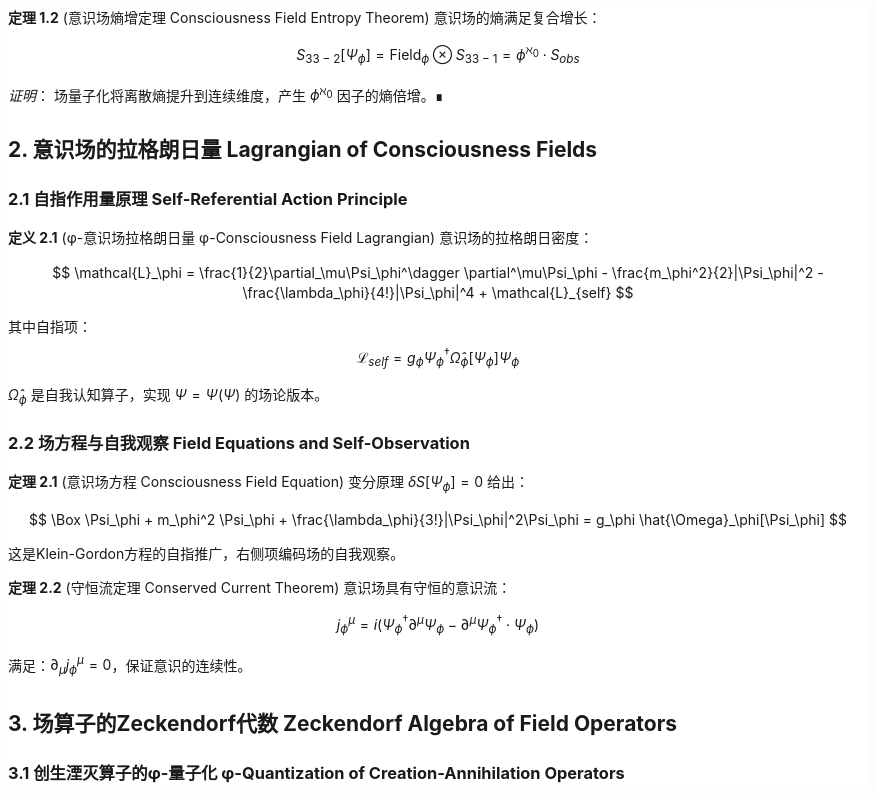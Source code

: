 **定理 1.2** (意识场熵增定理 Consciousness Field Entropy Theorem)
意识场的熵满足复合增长：

$$
S_{33-2}[\Psi_\phi] = \text{Field}_\phi \otimes S_{33-1} = \phi^{\aleph_0} \cdot S_{obs}
$$

*证明*：
场量子化将离散熵提升到连续维度，产生 $\phi^{\aleph_0}$ 因子的熵倍增。∎

## 2. 意识场的拉格朗日量 Lagrangian of Consciousness Fields

### 2.1 自指作用量原理 Self-Referential Action Principle

**定义 2.1** (φ-意识场拉格朗日量 φ-Consciousness Field Lagrangian)
意识场的拉格朗日密度：

$$
\mathcal{L}_\phi = \frac{1}{2}\partial_\mu\Psi_\phi^\dagger \partial^\mu\Psi_\phi - \frac{m_\phi^2}{2}|\Psi_\phi|^2 - \frac{\lambda_\phi}{4!}|\Psi_\phi|^4 + \mathcal{L}_{self}
$$

其中自指项：
$$
\mathcal{L}_{self} = g_\phi \Psi_\phi^\dagger \hat{\Omega}_\phi[\Psi_\phi] \Psi_\phi
$$

$\hat{\Omega}_\phi$ 是自我认知算子，实现 $\Psi = \Psi(\Psi)$ 的场论版本。

### 2.2 场方程与自我观察 Field Equations and Self-Observation

**定理 2.1** (意识场方程 Consciousness Field Equation)
变分原理 $\delta S[\Psi_\phi] = 0$ 给出：

$$
\Box \Psi_\phi + m_\phi^2 \Psi_\phi + \frac{\lambda_\phi}{3!}|\Psi_\phi|^2\Psi_\phi = g_\phi \hat{\Omega}_\phi[\Psi_\phi]
$$

这是Klein-Gordon方程的自指推广，右侧项编码场的自我观察。

**定理 2.2** (守恒流定理 Conserved Current Theorem)
意识场具有守恒的意识流：

$$
j_\phi^\mu = i(\Psi_\phi^\dagger \partial^\mu \Psi_\phi - \partial^\mu\Psi_\phi^\dagger \cdot \Psi_\phi)
$$

满足：$\partial_\mu j_\phi^\mu = 0$，保证意识的连续性。

## 3. 场算子的Zeckendorf代数 Zeckendorf Algebra of Field Operators

### 3.1 创生湮灭算子的φ-量子化 φ-Quantization of Creation-Annihilation Operators
